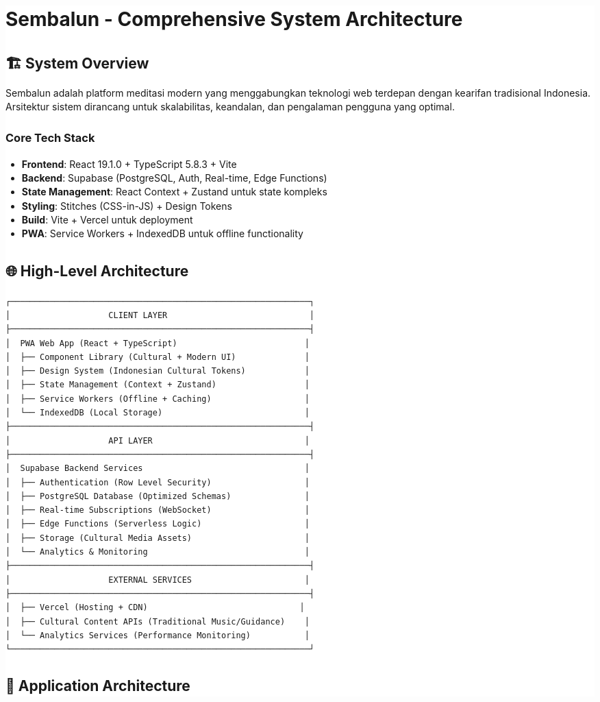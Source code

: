 # Sembalun - Comprehensive System Architecture

## 🏗️ System Overview

Sembalun adalah platform meditasi modern yang menggabungkan teknologi web terdepan dengan kearifan tradisional Indonesia. Arsitektur sistem dirancang untuk skalabilitas, keandalan, dan pengalaman pengguna yang optimal.

### Core Tech Stack
- **Frontend**: React 19.1.0 + TypeScript 5.8.3 + Vite
- **Backend**: Supabase (PostgreSQL, Auth, Real-time, Edge Functions)
- **State Management**: React Context + Zustand untuk state kompleks
- **Styling**: Stitches (CSS-in-JS) + Design Tokens
- **Build**: Vite + Vercel untuk deployment
- **PWA**: Service Workers + IndexedDB untuk offline functionality

## 🌐 High-Level Architecture

```
┌─────────────────────────────────────────────────────────────┐
│                    CLIENT LAYER                             │
├─────────────────────────────────────────────────────────────┤
│  PWA Web App (React + TypeScript)                          │
│  ├── Component Library (Cultural + Modern UI)              │
│  ├── Design System (Indonesian Cultural Tokens)            │
│  ├── State Management (Context + Zustand)                  │
│  ├── Service Workers (Offline + Caching)                   │
│  └── IndexedDB (Local Storage)                             │
├─────────────────────────────────────────────────────────────┤
│                    API LAYER                               │
├─────────────────────────────────────────────────────────────┤
│  Supabase Backend Services                                 │
│  ├── Authentication (Row Level Security)                   │
│  ├── PostgreSQL Database (Optimized Schemas)               │
│  ├── Real-time Subscriptions (WebSocket)                   │
│  ├── Edge Functions (Serverless Logic)                     │
│  ├── Storage (Cultural Media Assets)                       │
│  └── Analytics & Monitoring                                │
├─────────────────────────────────────────────────────────────┤
│                    EXTERNAL SERVICES                       │
├─────────────────────────────────────────────────────────────┤
│  ├── Vercel (Hosting + CDN)                               │
│  ├── Cultural Content APIs (Traditional Music/Guidance)    │
│  └── Analytics Services (Performance Monitoring)           │
└─────────────────────────────────────────────────────────────┘
```

## 📱 Application Architecture
